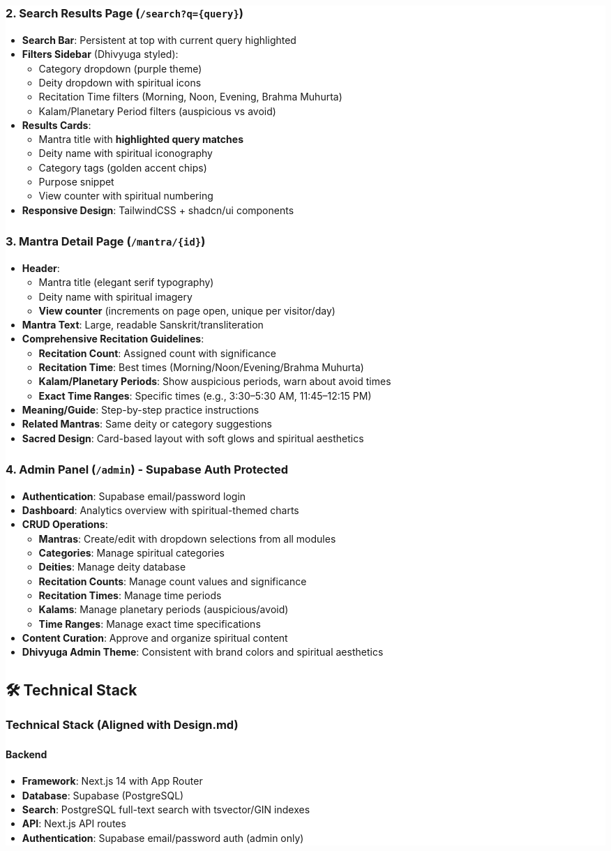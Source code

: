 ### 2. Search Results Page (`/search?q={query}`)
- **Search Bar**: Persistent at top with current query highlighted
- **Filters Sidebar** (Dhivyuga styled):
  - Category dropdown (purple theme)
  - Deity dropdown with spiritual icons
  - Recitation Time filters (Morning, Noon, Evening, Brahma Muhurta)
  - Kalam/Planetary Period filters (auspicious vs avoid)
- **Results Cards**:
  - Mantra title with **highlighted query matches**
  - Deity name with spiritual iconography
  - Category tags (golden accent chips)
  - Purpose snippet
  - View counter with spiritual numbering
- **Responsive Design**: TailwindCSS + shadcn/ui components

### 3. Mantra Detail Page (`/mantra/{id}`)
- **Header**:
  - Mantra title (elegant serif typography)
  - Deity name with spiritual imagery
  - **View counter** (increments on page open, unique per visitor/day)
- **Mantra Text**: Large, readable Sanskrit/transliteration
- **Comprehensive Recitation Guidelines**:
  - **Recitation Count**: Assigned count with significance
  - **Recitation Time**: Best times (Morning/Noon/Evening/Brahma Muhurta)
  - **Kalam/Planetary Periods**: Show auspicious periods, warn about avoid times
  - **Exact Time Ranges**: Specific times (e.g., 3:30–5:30 AM, 11:45–12:15 PM)
- **Meaning/Guide**: Step-by-step practice instructions
- **Related Mantras**: Same deity or category suggestions
- **Sacred Design**: Card-based layout with soft glows and spiritual aesthetics

### 4. Admin Panel (`/admin`) - Supabase Auth Protected
- **Authentication**: Supabase email/password login
- **Dashboard**: Analytics overview with spiritual-themed charts
- **CRUD Operations**:
  - **Mantras**: Create/edit with dropdown selections from all modules
  - **Categories**: Manage spiritual categories
  - **Deities**: Manage deity database
  - **Recitation Counts**: Manage count values and significance
  - **Recitation Times**: Manage time periods
  - **Kalams**: Manage planetary periods (auspicious/avoid)
  - **Time Ranges**: Manage exact time specifications
- **Content Curation**: Approve and organize spiritual content
- **Dhivyuga Admin Theme**: Consistent with brand colors and spiritual aesthetics

## 🛠 Technical Stack

### Technical Stack (Aligned with Design.md)

#### Backend
- **Framework**: Next.js 14 with App Router
- **Database**: Supabase (PostgreSQL)
- **Search**: PostgreSQL full-text search with tsvector/GIN indexes
- **API**: Next.js API routes
- **Authentication**: Supabase email/password auth (admin only)
